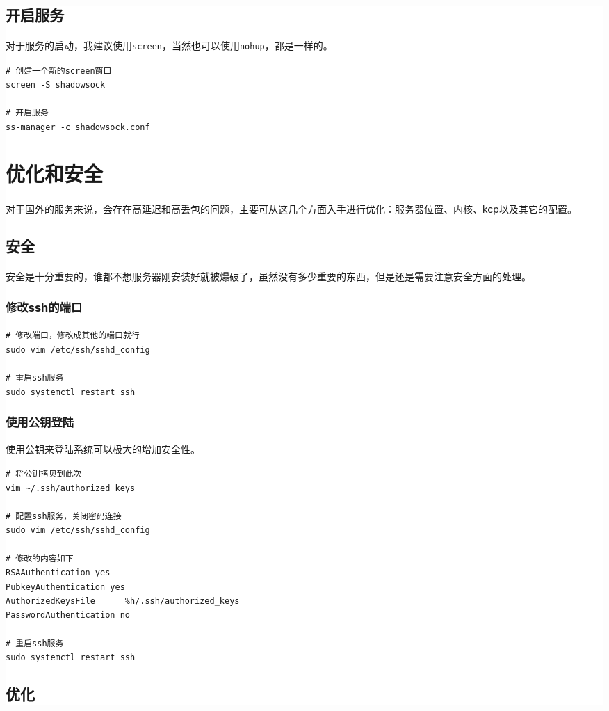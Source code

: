 ## 开启服务

对于服务的启动，我建议使用`screen`，当然也可以使用`nohup`，都是一样的。

```shell
# 创建一个新的screen窗口
screen -S shadowsock

# 开启服务
ss-manager -c shadowsock.conf
```

# 优化和安全

对于国外的服务来说，会存在高延迟和高丢包的问题，主要可从这几个方面入手进行优化：服务器位置、内核、kcp以及其它的配置。

## 安全

安全是十分重要的，谁都不想服务器刚安装好就被爆破了，虽然没有多少重要的东西，但是还是需要注意安全方面的处理。

### 修改ssh的端口

```shell
# 修改端口，修改成其他的端口就行
sudo vim /etc/ssh/sshd_config

# 重启ssh服务
sudo systemctl restart ssh
```

### 使用公钥登陆

使用公钥来登陆系统可以极大的增加安全性。

```shell
# 将公钥拷贝到此次
vim ~/.ssh/authorized_keys

# 配置ssh服务，关闭密码连接
sudo vim /etc/ssh/sshd_config

# 修改的内容如下
RSAAuthentication yes
PubkeyAuthentication yes
AuthorizedKeysFile      %h/.ssh/authorized_keys
PasswordAuthentication no

# 重启ssh服务
sudo systemctl restart ssh
```

## 优化

